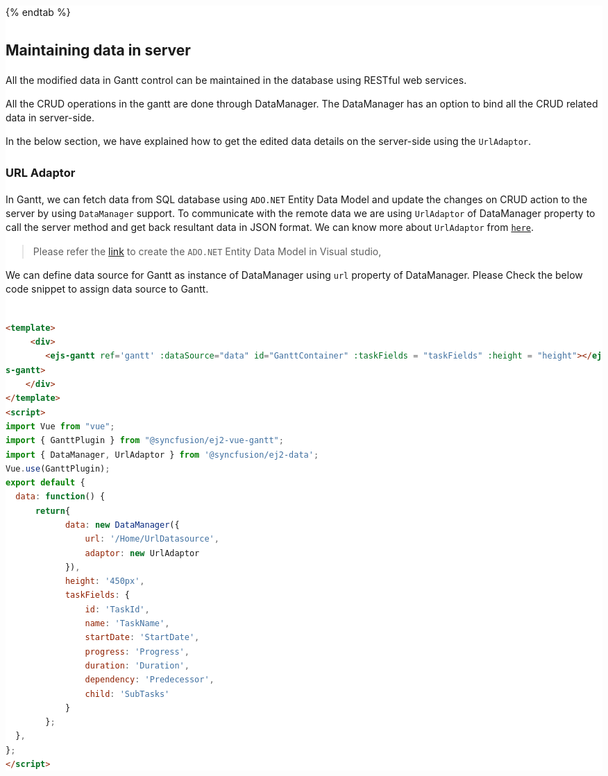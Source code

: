{% endtab %}

## Maintaining data in server

All the modified data in Gantt control can be maintained in the database using RESTful web services.

All the CRUD operations in the gantt are done through DataManager. The DataManager has an option to bind all the CRUD related data in server-side.

In the below section, we have explained how to get the edited data details on the server-side using the `UrlAdaptor`.

### URL Adaptor

In Gantt, we can fetch data from SQL database using `ADO.NET` Entity Data Model and update the changes on CRUD action to the server by using `DataManager` support. To communicate with the remote data we are using `UrlAdaptor` of DataManager property to call the server method and get back resultant data in JSON format. We can know more about `UrlAdaptor` from [`here`](https://ej2.syncfusion.com/javascript/documentation/data/adaptors/?no-cache=1).

> Please refer the [link](https://docs.microsoft.com/en-us/aspnet/mvc/overview/older-versions-1/models-data/creating-model-classes-with-the-entity-framework-cs) to create the `ADO.NET` Entity Data Model in Visual studio,

We can define data source for Gantt as instance of DataManager using `url` property of DataManager. Please Check the below code snippet to assign data source to Gantt.

```html

<template>
     <div>
        <ejs-gantt ref='gantt' :dataSource="data" id="GanttContainer" :taskFields = "taskFields" :height = "height"></ejs-gantt>
    </div>
</template>
<script>
import Vue from "vue";
import { GanttPlugin } from "@syncfusion/ej2-vue-gantt";
import { DataManager, UrlAdaptor } from '@syncfusion/ej2-data';
Vue.use(GanttPlugin);
export default {
  data: function() {
      return{
            data: new DataManager({
                url: '/Home/UrlDatasource',
                adaptor: new UrlAdaptor
            }),
            height: '450px',
            taskFields: {
                id: 'TaskId',
                name: 'TaskName',
                startDate: 'StartDate',
                progress: 'Progress',
                duration: 'Duration',
                dependency: 'Predecessor',
                child: 'SubTasks'
            }
        };
  },
};
</script>

```

